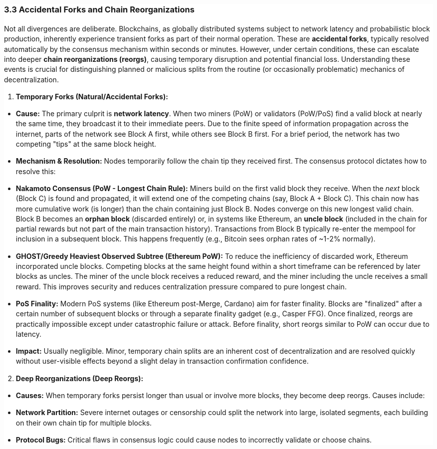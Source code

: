 ### 3.3 Accidental Forks and Chain Reorganizations

Not all divergences are deliberate. Blockchains, as globally distributed systems subject to network latency and probabilistic block production, inherently experience transient forks as part of their normal operation. These are **accidental forks**, typically resolved automatically by the consensus mechanism within seconds or minutes. However, under certain conditions, these can escalate into deeper **chain reorganizations (reorgs)**, causing temporary disruption and potential financial loss. Understanding these events is crucial for distinguishing planned or malicious splits from the routine (or occasionally problematic) mechanics of decentralization.

1.  **Temporary Forks (Natural/Accidental Forks):**

*   **Cause:** The primary culprit is **network latency**. When two miners (PoW) or validators (PoW/PoS) find a valid block at nearly the same time, they broadcast it to their immediate peers. Due to the finite speed of information propagation across the internet, parts of the network see Block A first, while others see Block B first. For a brief period, the network has two competing "tips" at the same block height.

*   **Mechanism & Resolution:** Nodes temporarily follow the chain tip they received first. The consensus protocol dictates how to resolve this:

*   **Nakamoto Consensus (PoW - Longest Chain Rule):** Miners build on the first valid block they receive. When the *next* block (Block C) is found and propagated, it will extend one of the competing chains (say, Block A + Block C). This chain now has more cumulative work (is longer) than the chain containing just Block B. Nodes converge on this new longest valid chain. Block B becomes an **orphan block** (discarded entirely) or, in systems like Ethereum, an **uncle block** (included in the chain for partial rewards but not part of the main transaction history). Transactions from Block B typically re-enter the mempool for inclusion in a subsequent block. This happens frequently (e.g., Bitcoin sees orphan rates of ~1-2% normally).

*   **GHOST/Greedy Heaviest Observed Subtree (Ethereum PoW):** To reduce the inefficiency of discarded work, Ethereum incorporated uncle blocks. Competing blocks at the same height found within a short timeframe can be referenced by later blocks as uncles. The miner of the uncle block receives a reduced reward, and the miner including the uncle receives a small reward. This improves security and reduces centralization pressure compared to pure longest chain.

*   **PoS Finality:** Modern PoS systems (like Ethereum post-Merge, Cardano) aim for faster finality. Blocks are "finalized" after a certain number of subsequent blocks or through a separate finality gadget (e.g., Casper FFG). Once finalized, reorgs are practically impossible except under catastrophic failure or attack. Before finality, short reorgs similar to PoW can occur due to latency.

*   **Impact:** Usually negligible. Minor, temporary chain splits are an inherent cost of decentralization and are resolved quickly without user-visible effects beyond a slight delay in transaction confirmation confidence.

2.  **Deep Reorganizations (Deep Reorgs):**

*   **Causes:** When temporary forks persist longer than usual or involve more blocks, they become deep reorgs. Causes include:

*   **Network Partition:** Severe internet outages or censorship could split the network into large, isolated segments, each building on their own chain tip for multiple blocks.

*   **Protocol Bugs:** Critical flaws in consensus logic could cause nodes to incorrectly validate or choose chains.
